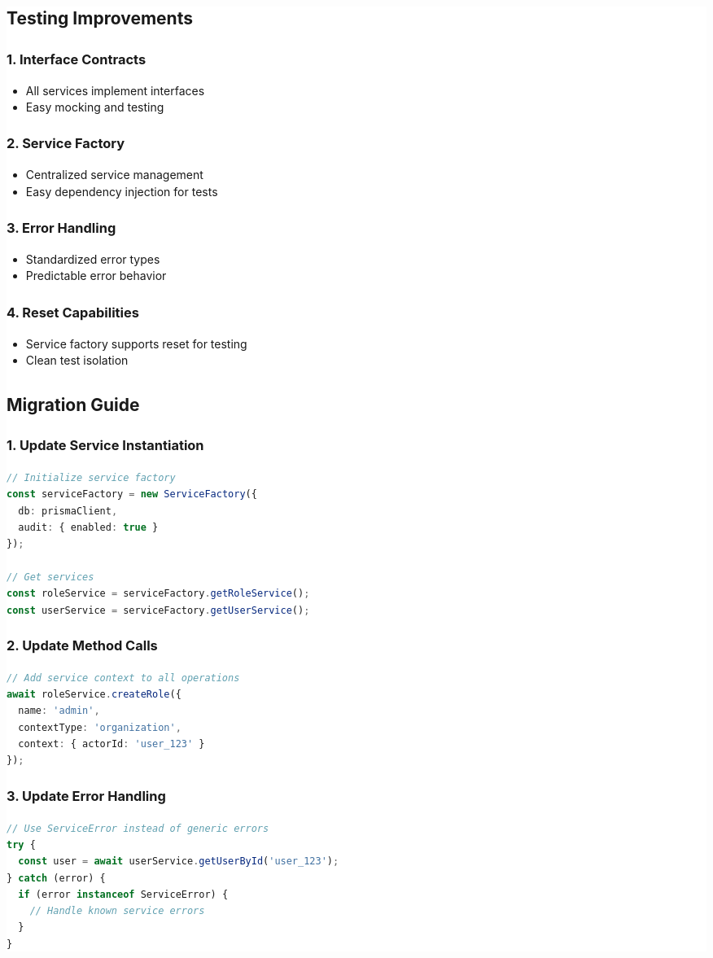## Testing Improvements

### 1. **Interface Contracts**
- All services implement interfaces
- Easy mocking and testing

### 2. **Service Factory**
- Centralized service management
- Easy dependency injection for tests

### 3. **Error Handling**
- Standardized error types
- Predictable error behavior

### 4. **Reset Capabilities**
- Service factory supports reset for testing
- Clean test isolation

## Migration Guide

### 1. **Update Service Instantiation**
```typescript
// Initialize service factory
const serviceFactory = new ServiceFactory({
  db: prismaClient,
  audit: { enabled: true }
});

// Get services
const roleService = serviceFactory.getRoleService();
const userService = serviceFactory.getUserService();
```

### 2. **Update Method Calls**
```typescript
// Add service context to all operations
await roleService.createRole({
  name: 'admin',
  contextType: 'organization',
  context: { actorId: 'user_123' }
});
```

### 3. **Update Error Handling**
```typescript
// Use ServiceError instead of generic errors
try {
  const user = await userService.getUserById('user_123');
} catch (error) {
  if (error instanceof ServiceError) {
    // Handle known service errors
  }
}
```
